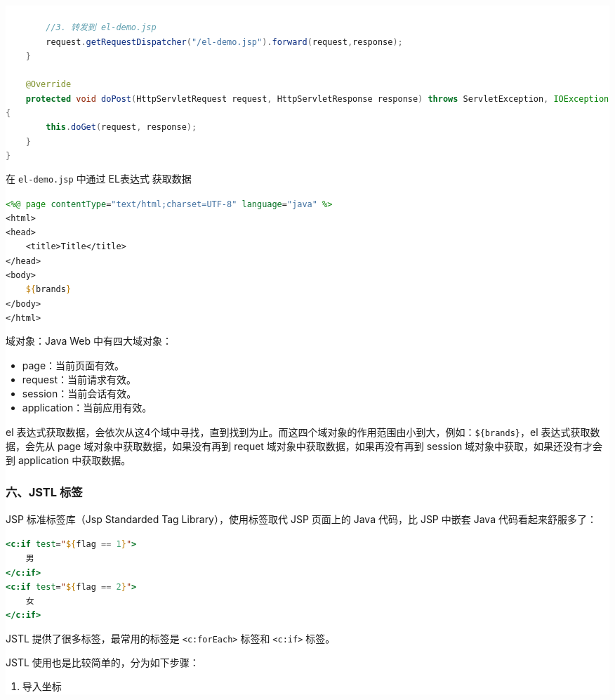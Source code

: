```java

        //3. 转发到 el-demo.jsp
        request.getRequestDispatcher("/el-demo.jsp").forward(request,response);
    }

    @Override
    protected void doPost(HttpServletRequest request, HttpServletResponse response) throws ServletException, IOException {
        this.doGet(request, response);
    }
}
```

在 `el-demo.jsp` 中通过 EL表达式 获取数据

```jsp
<%@ page contentType="text/html;charset=UTF-8" language="java" %>
<html>
<head>
    <title>Title</title>
</head>
<body>
    ${brands}
</body>
</html>
```

域对象：Java Web 中有四大域对象：

* page：当前页面有效。
* request：当前请求有效。
* session：当前会话有效。
* application：当前应用有效。

el 表达式获取数据，会依次从这4个域中寻找，直到找到为止。而这四个域对象的作用范围由小到大，例如：`${brands}`，el 表达式获取数据，会先从 page 域对象中获取数据，如果没有再到 requet 域对象中获取数据，如果再没有再到 session 域对象中获取，如果还没有才会到 application 中获取数据。

### 六、JSTL 标签

JSP 标准标签库（Jsp Standarded Tag Library），使用标签取代 JSP 页面上的 Java 代码，比 JSP 中嵌套 Java 代码看起来舒服多了：

```jsp
<c:if test="${flag == 1}">
    男
</c:if>
<c:if test="${flag == 2}">
    女
</c:if>
```

JSTL 提供了很多标签，最常用的标签是 `<c:forEach>` 标签和 `<c:if>` 标签。

JSTL 使用也是比较简单的，分为如下步骤：

1.   导入坐标
